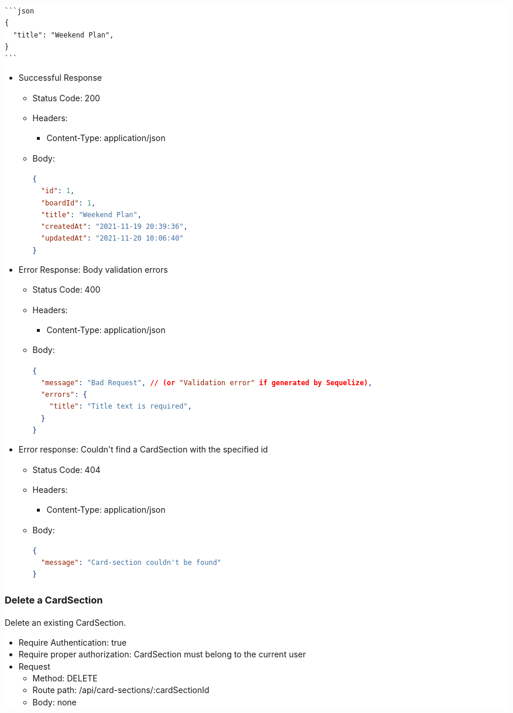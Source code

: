     ```json
    {
      "title": "Weekend Plan",      
    }
    ```

* Successful Response
  * Status Code: 200
  * Headers:
    * Content-Type: application/json
  * Body:

    ```json
    {
      "id": 1,
      "boardId": 1,
      "title": "Weekend Plan",            
      "createdAt": "2021-11-19 20:39:36",
      "updatedAt": "2021-11-20 10:06:40"
    }
    ```

* Error Response: Body validation errors
  * Status Code: 400
  * Headers:
    * Content-Type: application/json
  * Body:

    ```json
    {
      "message": "Bad Request", // (or "Validation error" if generated by Sequelize),
      "errors": {
        "title": "Title text is required",
      }
    }
    ```

* Error response: Couldn't find a CardSection with the specified id
  * Status Code: 404
  * Headers:
    * Content-Type: application/json
  * Body:

    ```json
    {
      "message": "Card-section couldn't be found"
    }
    ```

### Delete a CardSection

Delete an existing CardSection.

* Require Authentication: true
* Require proper authorization: CardSection must belong to the current user
* Request
  * Method: DELETE
  * Route path: /api/card-sections/:cardSectionId
  * Body: none

